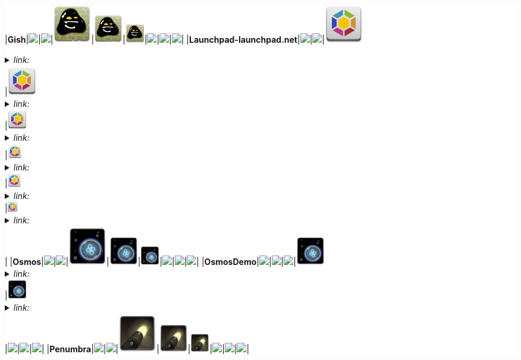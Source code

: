 |**Gish**|![](96/Gish.png)|![](72/Gish.png)|![](64/Gish.png)|![](48/Gish.png)|![](32/Gish.png)|![](24/Gish.png)|![](22/Gish.png)|![](16/Gish.png)|
|**Launchpad-launchpad.net**|![](96/Launchpad-launchpad.net.png)|![](72/Launchpad-launchpad.net.png)|![](64/ppa.png)<details><summary>*link:* </summary></details>|![](48/./ppa.png)<details><summary>*link:* </summary></details>|![](32/ppa.png)<details><summary>*link:* </summary></details>|![](24/ppa.png)<details><summary>*link:* </summary></details>|![](22/ppa.png)<details><summary>*link:* </summary></details>|![](16/ppa.png)<details><summary>*link:* </summary></details>|
|**Osmos**|![](96/Osmos.png)|![](72/Osmos.png)|![](64/Osmos.png)|![](48/Osmos.png)|![](32/Osmos.png)|![](24/Osmos.png)|![](22/Osmos.png)|![](16/Osmos.png)|
|**OsmosDemo**|![](96/OsmosDemo.png)|![](72/OsmosDemo.png)|![](64/OsmosDemo.png)|![](48/Osmos.png)<details><summary>*link:* </summary></details>|![](32/Osmos.png)<details><summary>*link:* </summary></details>|![](24/OsmosDemo.png)|![](22/OsmosDemo.png)|![](16/OsmosDemo.png)|
|**Penumbra**|![](96/Penumbra.png)|![](72/Penumbra.png)|![](64/Penumbra.png)|![](48/Penumbra.png)|![](32/Penumbra.png)|![](24/Penumbra.png)|![](22/Penumbra.png)|![](16/Penumbra.png)|